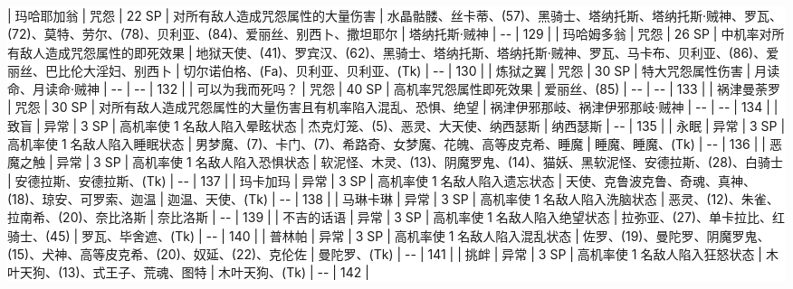 |      玛哈耶加翁      | 咒怨 | 22 SP  |                  对所有敌人造成咒怨属性的大量伤害                  |                                                                                    水晶骷髅、丝卡蒂、(57)、黑骑士、塔纳托斯、塔纳托斯·贼神、罗瓦、(72)、莫特、劳尔、(78)、贝利亚、(84)、爱丽丝、别西卜、撒坦耶尔                                                                                    |                       塔纳托斯·贼神                        |            --            | 129  |
|      玛哈姆多翁      | 咒怨 | 26 SP  |               中机率对所有敌人造成咒怨属性的即死效果               |                                                                                       地狱天使、(41)、罗宾汉、(62)、黑骑士、塔纳托斯、塔纳托斯·贼神、罗瓦、马卡布、贝利亚、(86)、爱丽丝、巴比伦大淫妇、别西卜                                                                                       |           切尔诺伯格、(Fa)、贝利亚、贝利亚、(Tk)           |            --            | 130  |
|       炼狱之翼       | 咒怨 | 30 SP  |                          特大咒怨属性伤害                          |                                                                                                                                         月读命、月读命·贼神                                                                                                                                         |                             --                             |            --            | 132  |
|   可以为我而死吗？   | 咒怨 | 40 SP  |                       高机率咒怨属性即死效果                       |                                                                                                                                            爱丽丝、(85)                                                                                                                                             |                             --                             |            --            | 133  |
|      祸津曼荼罗      | 咒怨 | 30 SP  |    对所有敌人造成咒怨属性的大量伤害且有机率陷入混乱、恐惧、绝望    |                                                                                                                                   祸津伊邪那岐、祸津伊邪那岐·贼神                                                                                                                                   |                             --                             |            --            | 134  |
|         致盲         | 异常 |  3 SP  |                   高机率使 1 名敌人陷入晕眩状态                    |                                                                                                                                杰克灯笼、(5)、恶灵、大天使、纳西瑟斯                                                                                                                                |                          纳西瑟斯                          |            --            | 135  |
|         永眠         | 异常 |  3 SP  |                   高机率使 1 名敌人陷入睡眠状态                    |                                                                                                                   男梦魔、(7)、卡门、(7)、希路奇、女梦魔、花魄、高等皮克希、睡魔                                                                                                                    |                      睡魔、睡魔、(Tk)                      |            --            | 136  |
|       恶魔之触       | 异常 |  3 SP  |                   高机率使 1 名敌人陷入恐惧状态                    |                                                                                                             软泥怪、木灵、(13)、阴魔罗鬼、(14)、猫妖、黑软泥怪、安德拉斯、(28)、白骑士                                                                                                              |                  安德拉斯、安德拉斯、(Tk)                  |            --            | 137  |
|       玛卡加玛       | 异常 |  3 SP  |                   高机率使 1 名敌人陷入遗忘状态                    |                                                                                                                       天使、克鲁波克鲁、奇魂、真神、(18)、琼安、可罗索、迦温                                                                                                                        |                      迦温、天使、(Tk)                      |            --            | 138  |
|       马琳卡琳       | 异常 |  3 SP  |                   高机率使 1 名敌人陷入洗脑状态                    |                                                                                                                              恶灵、(12)、朱雀、拉南希、(20)、奈比洛斯                                                                                                                               |                          奈比洛斯                          |            --            | 139  |
|      不吉的话语      | 异常 |  3 SP  |                   高机率使 1 名敌人陷入绝望状态                    |                                                                                                                                拉弥亚、(27)、单卡拉比、红骑士、(45)                                                                                                                                 |                     罗瓦、毕舍遮、(Tk)                     |            --            | 140  |
|        普林帕        | 异常 |  3 SP  |                   高机率使 1 名敌人陷入混乱状态                    |                                                                                                           佐罗、(19)、曼陀罗、阴魔罗鬼、(15)、犬神、高等皮克希、(20)、奴延、(22)、克伦佐                                                                                                            |                        曼陀罗、(Tk)                        |            --            | 141  |
|         挑衅         | 异常 |  3 SP  |                   高机率使 1 名敌人陷入狂怒状态                    |                                                                                                                                 木叶天狗、(13)、式王子、荒魂、图特                                                                                                                                  |                       木叶天狗、(Tk)                       |            --            | 142  |